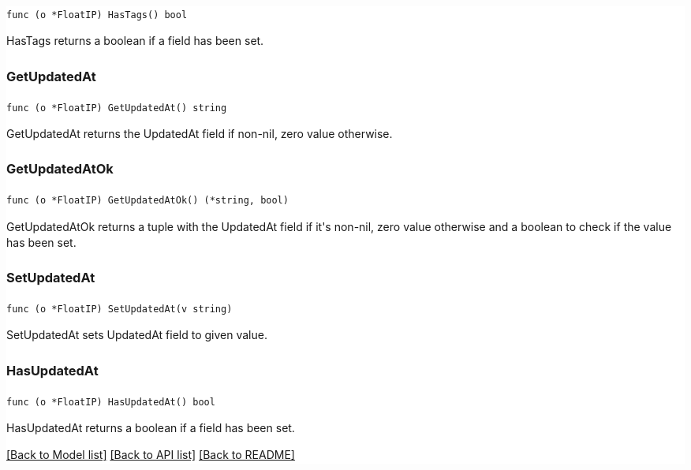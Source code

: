 `func (o *FloatIP) HasTags() bool`

HasTags returns a boolean if a field has been set.

### GetUpdatedAt

`func (o *FloatIP) GetUpdatedAt() string`

GetUpdatedAt returns the UpdatedAt field if non-nil, zero value otherwise.

### GetUpdatedAtOk

`func (o *FloatIP) GetUpdatedAtOk() (*string, bool)`

GetUpdatedAtOk returns a tuple with the UpdatedAt field if it's non-nil, zero value otherwise
and a boolean to check if the value has been set.

### SetUpdatedAt

`func (o *FloatIP) SetUpdatedAt(v string)`

SetUpdatedAt sets UpdatedAt field to given value.

### HasUpdatedAt

`func (o *FloatIP) HasUpdatedAt() bool`

HasUpdatedAt returns a boolean if a field has been set.


[[Back to Model list]](../README.md#documentation-for-models) [[Back to API list]](../README.md#documentation-for-api-endpoints) [[Back to README]](../README.md)


